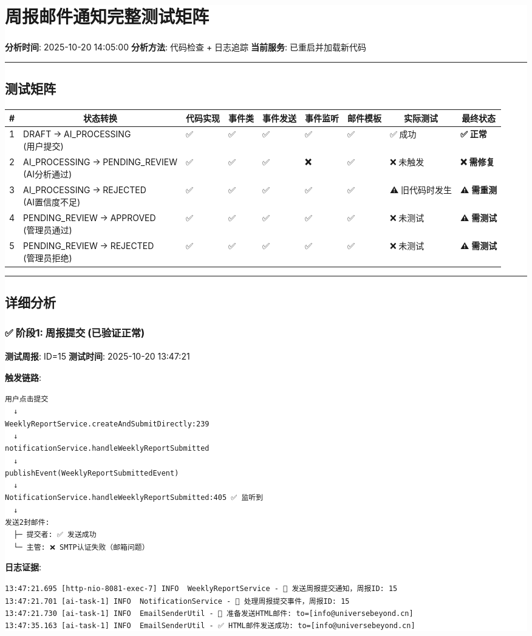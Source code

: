 # 周报邮件通知完整测试矩阵

**分析时间**: 2025-10-20 14:05:00
**分析方法**: 代码检查 + 日志追踪
**当前服务**: 已重启并加载新代码

---

## 测试矩阵

| # | 状态转换 | 代码实现 | 事件类 | 事件发送 | 事件监听 | 邮件模板 | 实际测试 | 最终状态 |
|---|---------|---------|-------|---------|---------|---------|---------|---------|
| 1 | DRAFT → AI_PROCESSING<br>(用户提交) | ✅ | ✅ | ✅ | ✅ | ✅ | ✅ 成功 | **✅ 正常** |
| 2 | AI_PROCESSING → PENDING_REVIEW<br>(AI分析通过) | ✅ | ✅ | ✅ | **❌** | ✅ | ❌ 未触发 | **❌ 需修复** |
| 3 | AI_PROCESSING → REJECTED<br>(AI置信度不足) | ✅ | ✅ | ✅ | ✅ | ✅ | ⚠️ 旧代码时发生 | **⚠️ 需重测** |
| 4 | PENDING_REVIEW → APPROVED<br>(管理员通过) | ✅ | ✅ | ✅ | ✅ | ✅ | ❌ 未测试 | **⚠️ 需测试** |
| 5 | PENDING_REVIEW → REJECTED<br>(管理员拒绝) | ✅ | ✅ | ✅ | ✅ | ✅ | ❌ 未测试 | **⚠️ 需测试** |

---

## 详细分析

### ✅ 阶段1: 周报提交 (已验证正常)

**测试周报**: ID=15
**测试时间**: 2025-10-20 13:47:21

**触发链路**:
```
用户点击提交
  ↓
WeeklyReportService.createAndSubmitDirectly:239
  ↓
notificationService.handleWeeklyReportSubmitted
  ↓
publishEvent(WeeklyReportSubmittedEvent)
  ↓
NotificationService.handleWeeklyReportSubmitted:405 ✅ 监听到
  ↓
发送2封邮件:
  ├─ 提交者: ✅ 发送成功
  └─ 主管: ❌ SMTP认证失败（邮箱问题）
```

**日志证据**:
```
13:47:21.695 [http-nio-8081-exec-7] INFO  WeeklyReportService - 📧 发送周报提交通知，周报ID: 15
13:47:21.701 [ai-task-1] INFO  NotificationService - 📧 处理周报提交事件，周报ID: 15
13:47:21.730 [ai-task-1] INFO  EmailSenderUtil - 📨 准备发送HTML邮件: to=[info@universebeyond.cn]
13:47:35.163 [ai-task-1] INFO  EmailSenderUtil - ✅ HTML邮件发送成功: to=[info@universebeyond.cn]
```
